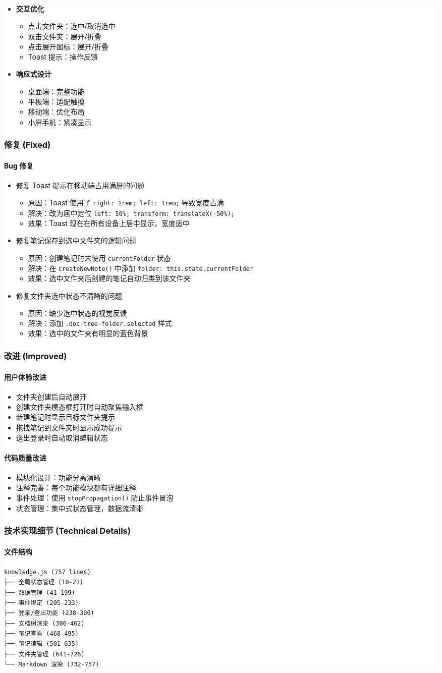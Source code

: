 - **交互优化**
  - 点击文件夹：选中/取消选中
  - 双击文件夹：展开/折叠
  - 点击展开图标：展开/折叠
  - Toast 提示：操作反馈

- **响应式设计**
  - 桌面端：完整功能
  - 平板端：适配触摸
  - 移动端：优化布局
  - 小屏手机：紧凑显示

### 修复 (Fixed)

#### Bug 修复
- 修复 Toast 提示在移动端占用满屏的问题
  - 原因：Toast 使用了 `right: 1rem; left: 1rem;` 导致宽度占满
  - 解决：改为居中定位 `left: 50%; transform: translateX(-50%);`
  - 效果：Toast 现在在所有设备上居中显示，宽度适中

- 修复笔记保存到选中文件夹的逻辑问题
  - 原因：创建笔记时未使用 `currentFolder` 状态
  - 解决：在 `createNewNote()` 中添加 `folder: this.state.currentFolder`
  - 效果：选中文件夹后创建的笔记自动归类到该文件夹

- 修复文件夹选中状态不清晰的问题
  - 原因：缺少选中状态的视觉反馈
  - 解决：添加 `.doc-tree-folder.selected` 样式
  - 效果：选中的文件夹有明显的蓝色背景

### 改进 (Improved)

#### 用户体验改进
- 文件夹创建后自动展开
- 创建文件夹模态框打开时自动聚焦输入框
- 新建笔记时显示目标文件夹提示
- 拖拽笔记到文件夹时显示成功提示
- 退出登录时自动取消编辑状态

#### 代码质量改进
- 模块化设计：功能分离清晰
- 注释完善：每个功能模块都有详细注释
- 事件处理：使用 `stopPropagation()` 防止事件冒泡
- 状态管理：集中式状态管理，数据流清晰

### 技术实现细节 (Technical Details)

#### 文件结构
```
knowledge.js (757 lines)
├── 全局状态管理 (10-21)
├── 数据管理 (41-199)
├── 事件绑定 (205-233)
├── 登录/登出功能 (238-300)
├── 文档树渲染 (306-462)
├── 笔记查看 (468-495)
├── 笔记编辑 (501-635)
├── 文件夹管理 (641-726)
└── Markdown 渲染 (732-757)
```
